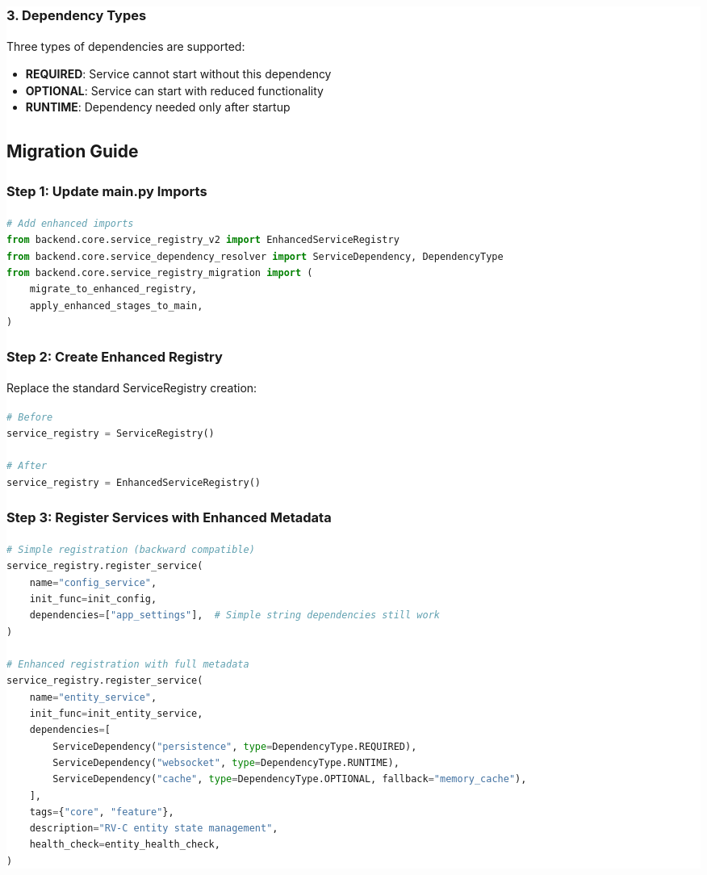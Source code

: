 ### 3. Dependency Types

Three types of dependencies are supported:

- **REQUIRED**: Service cannot start without this dependency
- **OPTIONAL**: Service can start with reduced functionality
- **RUNTIME**: Dependency needed only after startup

## Migration Guide

### Step 1: Update main.py Imports

```python
# Add enhanced imports
from backend.core.service_registry_v2 import EnhancedServiceRegistry
from backend.core.service_dependency_resolver import ServiceDependency, DependencyType
from backend.core.service_registry_migration import (
    migrate_to_enhanced_registry,
    apply_enhanced_stages_to_main,
)
```

### Step 2: Create Enhanced Registry

Replace the standard ServiceRegistry creation:

```python
# Before
service_registry = ServiceRegistry()

# After
service_registry = EnhancedServiceRegistry()
```

### Step 3: Register Services with Enhanced Metadata

```python
# Simple registration (backward compatible)
service_registry.register_service(
    name="config_service",
    init_func=init_config,
    dependencies=["app_settings"],  # Simple string dependencies still work
)

# Enhanced registration with full metadata
service_registry.register_service(
    name="entity_service",
    init_func=init_entity_service,
    dependencies=[
        ServiceDependency("persistence", type=DependencyType.REQUIRED),
        ServiceDependency("websocket", type=DependencyType.RUNTIME),
        ServiceDependency("cache", type=DependencyType.OPTIONAL, fallback="memory_cache"),
    ],
    tags={"core", "feature"},
    description="RV-C entity state management",
    health_check=entity_health_check,
)
```
